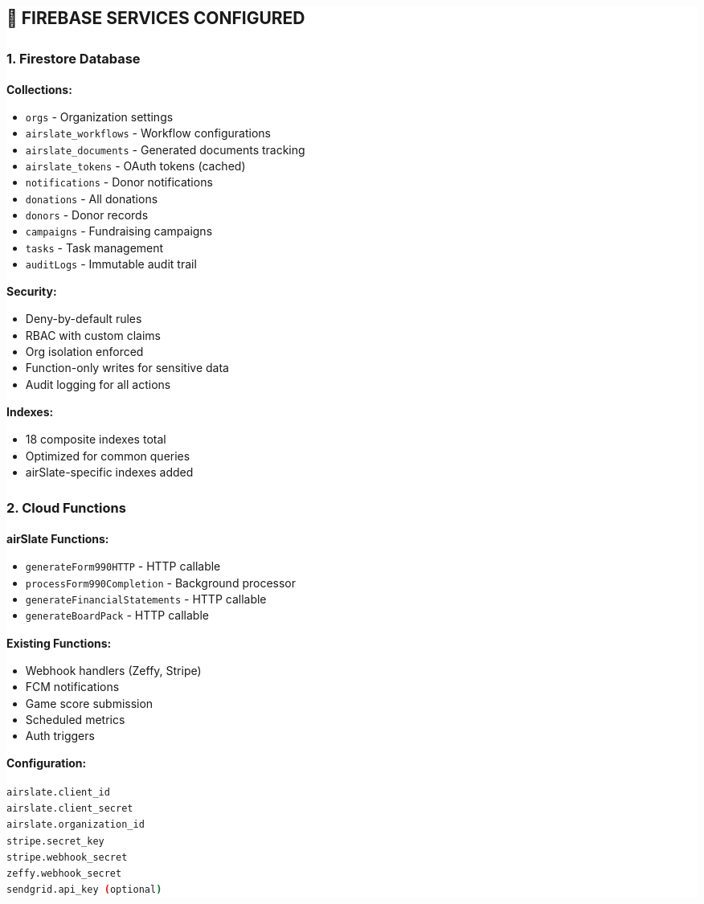 ## 🔧 FIREBASE SERVICES CONFIGURED

### **1. Firestore Database**
**Collections:**
- `orgs` - Organization settings
- `airslate_workflows` - Workflow configurations
- `airslate_documents` - Generated documents tracking
- `airslate_tokens` - OAuth tokens (cached)
- `notifications` - Donor notifications
- `donations` - All donations
- `donors` - Donor records
- `campaigns` - Fundraising campaigns
- `tasks` - Task management
- `auditLogs` - Immutable audit trail

**Security:**
- Deny-by-default rules
- RBAC with custom claims
- Org isolation enforced
- Function-only writes for sensitive data
- Audit logging for all actions

**Indexes:**
- 18 composite indexes total
- Optimized for common queries
- airSlate-specific indexes added

### **2. Cloud Functions**
**airSlate Functions:**
- `generateForm990HTTP` - HTTP callable
- `processForm990Completion` - Background processor
- `generateFinancialStatements` - HTTP callable
- `generateBoardPack` - HTTP callable

**Existing Functions:**
- Webhook handlers (Zeffy, Stripe)
- FCM notifications
- Game score submission
- Scheduled metrics
- Auth triggers

**Configuration:**
```bash
airslate.client_id
airslate.client_secret
airslate.organization_id
stripe.secret_key
stripe.webhook_secret
zeffy.webhook_secret
sendgrid.api_key (optional)
```
